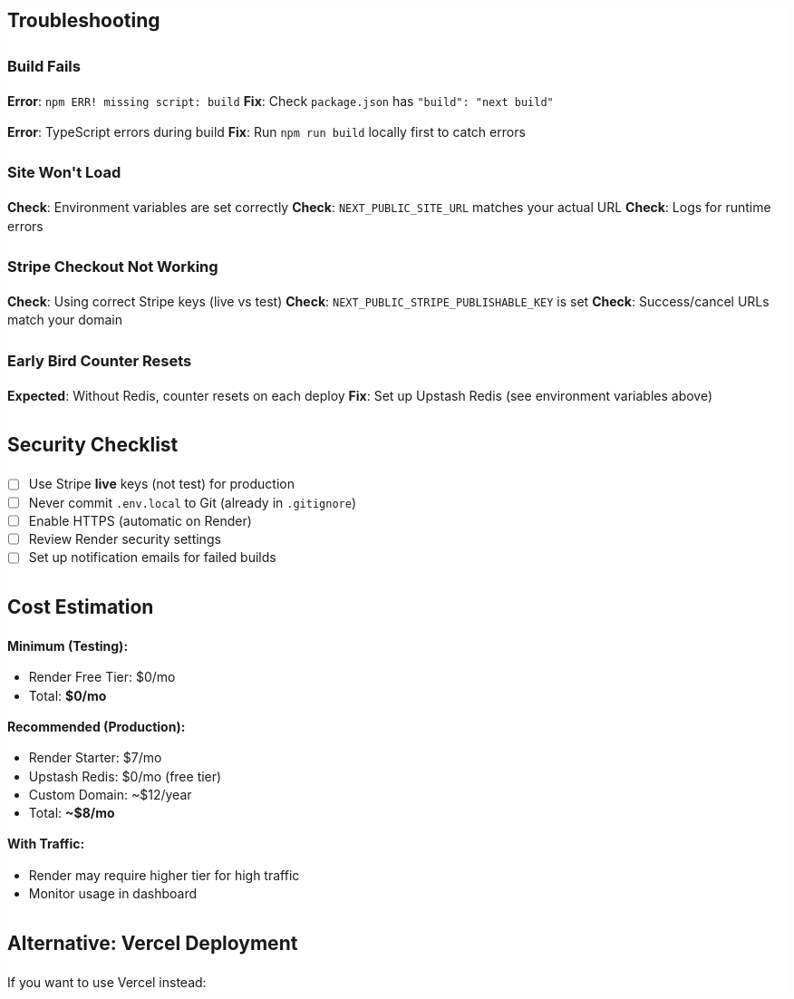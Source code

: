 ## Troubleshooting

### Build Fails
**Error**: `npm ERR! missing script: build`
**Fix**: Check `package.json` has `"build": "next build"`

**Error**: TypeScript errors during build
**Fix**: Run `npm run build` locally first to catch errors

### Site Won't Load
**Check**: Environment variables are set correctly
**Check**: `NEXT_PUBLIC_SITE_URL` matches your actual URL
**Check**: Logs for runtime errors

### Stripe Checkout Not Working
**Check**: Using correct Stripe keys (live vs test)
**Check**: `NEXT_PUBLIC_STRIPE_PUBLISHABLE_KEY` is set
**Check**: Success/cancel URLs match your domain

### Early Bird Counter Resets
**Expected**: Without Redis, counter resets on each deploy
**Fix**: Set up Upstash Redis (see environment variables above)

## Security Checklist

- [ ] Use Stripe **live** keys (not test) for production
- [ ] Never commit `.env.local` to Git (already in `.gitignore`)
- [ ] Enable HTTPS (automatic on Render)
- [ ] Review Render security settings
- [ ] Set up notification emails for failed builds

## Cost Estimation

**Minimum (Testing):**
- Render Free Tier: $0/mo
- Total: **$0/mo**

**Recommended (Production):**
- Render Starter: $7/mo
- Upstash Redis: $0/mo (free tier)
- Custom Domain: ~$12/year
- Total: **~$8/mo**

**With Traffic:**
- Render may require higher tier for high traffic
- Monitor usage in dashboard

## Alternative: Vercel Deployment

If you want to use Vercel instead:
